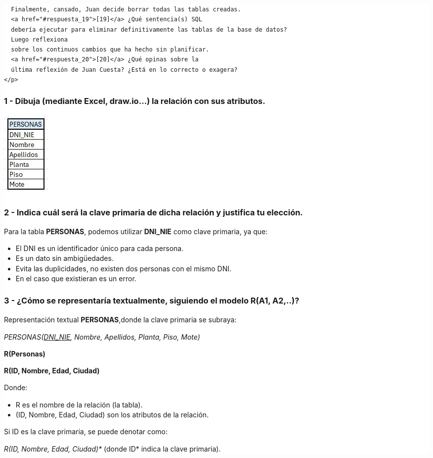       Finalmente, cansado, Juan decide borrar todas las tablas creadas.
      <a href="#respuesta_19">[19]</a> ¿Qué sentencia(s) SQL
      debería ejecutar para eliminar definitivamente las tablas de la base de datos?
      Luego reflexiona
      sobre los continuos cambios que ha hecho sin planificar.
      <a href="#respuesta_20">[20]</a> ¿Qué opinas sobre la
      última reflexión de Juan Cuesta? ¿Está en lo correcto o exagera?
    </p>
  </div>
  

  
  

  <div id="respuesta_01" class="respuesta">
    <h3>1 - Dibuja (mediante Excel, draw.io…) la relación con sus atributos.</h3>
    <img src="img/ask_01.jpg" alt="Relación atributos">
  </div>


  <div id="respuesta_02" class="respuesta">
    <h3>2 - Indica cuál será la clave primaria de dicha relación y justifica tu elección.</h3>
    <p>
      Para la tabla <strong>PERSONAS</strong>, podemos utilizar <strong>DNI_NIE</strong> como clave primaria, ya que:
    </p>
    <ul>
      <li>El DNI es un identificador único para cada persona.</li>
      <li>Es un dato sin ambigüedades.</li>
      <li>Evita las duplicidades, no existen dos personas con el mismo DNI.</li>
      <li>En el caso que existieran es un error.</li>
    </ul>
  </div>

  <div id="respuesta_03" class="respuesta">
    <h3>3 - ¿Cómo se representaría textualmente, siguiendo el modelo R(A1, A2,..)?</h3>
    <p>
      Representación textual <strong>PERSONAS</strong>,donde la clave primaria se subraya:
    </p>
    <em>PERSONAS(<u>DNI_NIE</u>, Nombre, Apellidos, Planta, Piso, Mote)</em>
    <p><strong>R(Personas)</strong></p>
    <p><strong>R(ID, Nombre, Edad, Ciudad)</strong></p>
    <p>Donde:</p>
    <ul>
        <li>R es el nombre de la relación (la tabla).</li>
        <li>(ID, Nombre, Edad, Ciudad) son los atributos de la relación.</li>
    </ul>
    <p>Si ID es la clave primaria, se puede denotar como:</p>
    <p><em>R(ID, Nombre, Edad, Ciudad)*</em> (donde ID* indica la clave primaria).</p>
  </div>
